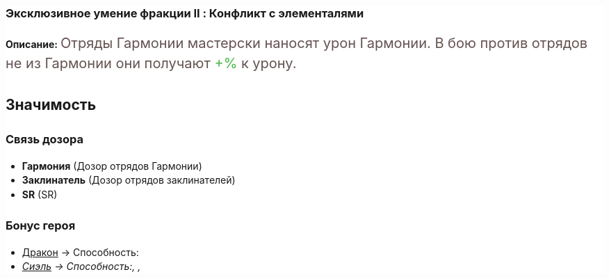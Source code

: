 ### Эксклюзивное умение фракции II : Конфликт с элементалями
 **Описание:** <span style="color: #645252;font-size:20px">Отряды Гармонии мастерски наносят урон Гармонии. В бою против отрядов не из Гармонии они получают </span><span style="color: black"><span style="color: #48b946;font-size:20px">+<span id="str7"></span>%</span><span style="color: black"><span style="color: #645252;font-size:20px"></span><span style="color: black"><span style="color: #645252;font-size:20px"> к урону.</span><span style="color: black">

  <script language="JavaScript">
  function skillCalc(event) {
    var LEVEL = document.getElementById('level').value;
    var ATK = document.getElementById('atk').value;
    var TLEVEL = document.getElementById('unitlevel').value;
    let str7 = "(LEVEL*1+5)"
    let str5 = "LEVEL*0.01+0.19"
    let str6 = "(LEVEL*3+15)"
    let str3 = "LEVEL*1.8+5.7"
    let str4 = "LEVEL*1.2+3.8"
    let str1 = "LEVEL*0.4+4.6"
    let str2 = "LEVEL*0.5+2.5"
    let res="ERR";
    try {
     res = eval(str7); document.getElementById('str7').textContent = res;
     res = eval(str5); document.getElementById('str5').textContent = res;
     res = eval(str6); document.getElementById('str6').textContent = res;
     res = eval(str3); document.getElementById('str3').textContent = res;
     res = eval(str4); document.getElementById('str4').textContent = res;
     res = eval(str1); document.getElementById('str1').textContent = res;
     res = eval(str2); document.getElementById('str2').textContent = res;
    } catch (e) { log.textContent = "Issue with calculation!";}
    if (event!=null)
      event.preventDefault();
  }
  const form = document.getElementById('form');
  const log = document.getElementById('log');
  form.addEventListener('submit', skillCalc);
  window.onload = skillCalc;
  </script>
## Значимость
### Связь дозора

* **Гармония**  (Дозор отрядов Гармонии)
* **Заклинатель**  (Дозор отрядов заклинателей)
* **SR**  (SR)

### Бонус героя
* [Дракон](/ru/heroes/Dracon/)  ->   Способность:<i class="fas fa-star"/><i class="fas fa-star"/><i class="fas fa-star"/> 
* [Сиэль](/ru/heroes/Ciele/)  ->   Способность:<i class="fas fa-star"/><i class="fas fa-star"/>, <i class="fas fa-star"/><i class="fas fa-star"/><i class="fas fa-star"/>, <i class="fas fa-star"/><i class="fas fa-star"/><i class="fas fa-star"/><i class="fas fa-star"/> 
